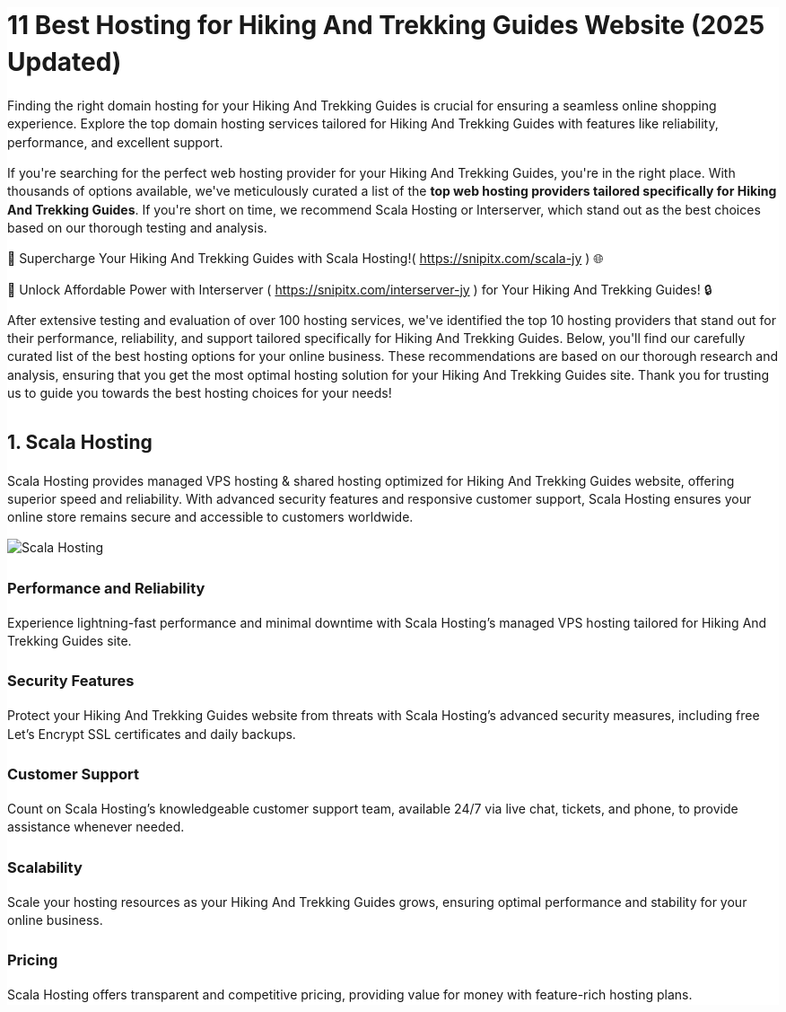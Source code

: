 # 11 Best Hosting for Hiking And Trekking Guides Website (2025 Updated)

Finding the right domain hosting for your Hiking And Trekking Guides is crucial for ensuring a seamless online shopping experience. Explore the top domain hosting services tailored for Hiking And Trekking Guides with features like reliability, performance, and excellent support.

If you're searching for the perfect web hosting provider for your Hiking And Trekking Guides, you're in the right place. With thousands of options available, we've meticulously curated a list of the **top web hosting providers tailored specifically for Hiking And Trekking Guides**. If you're short on time, we recommend Scala Hosting or Interserver, which stand out as the best choices based on our thorough testing and analysis.

🚀 Supercharge Your Hiking And Trekking Guides with Scala Hosting!( https://snipitx.com/scala-jy ) 🌐 

💸 Unlock Affordable Power with Interserver ( https://snipitx.com/interserver-jy ) for Your Hiking And Trekking Guides! 🔒

After extensive testing and evaluation of over 100 hosting services, we've identified the top 10 hosting providers that stand out for their performance, reliability, and support tailored specifically for Hiking And Trekking Guides. Below, you'll find our carefully curated list of the best hosting options for your online business. These recommendations are based on our thorough research and analysis, ensuring that you get the most optimal hosting solution for your Hiking And Trekking Guides site. Thank you for trusting us to guide you towards the best hosting choices for your needs!

## 1. Scala Hosting

Scala Hosting provides managed VPS hosting & shared hosting optimized for Hiking And Trekking Guides website, offering superior speed and reliability. With advanced security features and responsive customer support, Scala Hosting ensures your online store remains secure and accessible to customers worldwide.

![Scala Hosting](https://i.imgur.com/uJ5JIK3.png "Scala Web Hosting")

### Performance and Reliability
Experience lightning-fast performance and minimal downtime with Scala Hosting’s managed VPS hosting tailored for Hiking And Trekking Guides site.

### Security Features
Protect your Hiking And Trekking Guides website from threats with Scala Hosting’s advanced security measures, including free Let’s Encrypt SSL certificates and daily backups.

### Customer Support
Count on Scala Hosting’s knowledgeable customer support team, available 24/7 via live chat, tickets, and phone, to provide assistance whenever needed.

### Scalability
Scale your hosting resources as your Hiking And Trekking Guides grows, ensuring optimal performance and stability for your online business.

### Pricing
Scala Hosting offers transparent and competitive pricing, providing value for money with feature-rich hosting plans.
